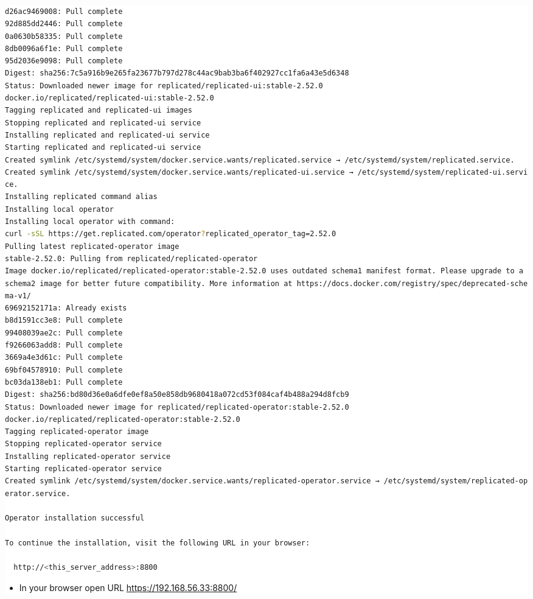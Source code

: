```bash
d26ac9469008: Pull complete 
92d885dd2446: Pull complete 
0a0630b58335: Pull complete 
8db0096a6f1e: Pull complete 
95d2036e9098: Pull complete 
Digest: sha256:7c5a916b9e265fa23677b797d278c44ac9bab3ba6f402927cc1fa6a43e5d6348
Status: Downloaded newer image for replicated/replicated-ui:stable-2.52.0
docker.io/replicated/replicated-ui:stable-2.52.0
Tagging replicated and replicated-ui images
Stopping replicated and replicated-ui service
Installing replicated and replicated-ui service
Starting replicated and replicated-ui service
Created symlink /etc/systemd/system/docker.service.wants/replicated.service → /etc/systemd/system/replicated.service.
Created symlink /etc/systemd/system/docker.service.wants/replicated-ui.service → /etc/systemd/system/replicated-ui.service.
Installing replicated command alias
Installing local operator
Installing local operator with command:
curl -sSL https://get.replicated.com/operator?replicated_operator_tag=2.52.0
Pulling latest replicated-operator image
stable-2.52.0: Pulling from replicated/replicated-operator
Image docker.io/replicated/replicated-operator:stable-2.52.0 uses outdated schema1 manifest format. Please upgrade to a schema2 image for better future compatibility. More information at https://docs.docker.com/registry/spec/deprecated-schema-v1/
69692152171a: Already exists 
b8d1591cc3e8: Pull complete 
99408039ae2c: Pull complete 
f9266063add8: Pull complete 
3669a4e3d61c: Pull complete 
69bf04578910: Pull complete 
bc03da138eb1: Pull complete 
Digest: sha256:bd80d36e0a6dfe0ef8a50e858db9680418a072cd53f084caf4b488a294d8fcb9
Status: Downloaded newer image for replicated/replicated-operator:stable-2.52.0
docker.io/replicated/replicated-operator:stable-2.52.0
Tagging replicated-operator image
Stopping replicated-operator service
Installing replicated-operator service
Starting replicated-operator service
Created symlink /etc/systemd/system/docker.service.wants/replicated-operator.service → /etc/systemd/system/replicated-operator.service.

Operator installation successful

To continue the installation, visit the following URL in your browser:

  http://<this_server_address>:8800
```

- In your browser open URL https://192.168.56.33:8800/
